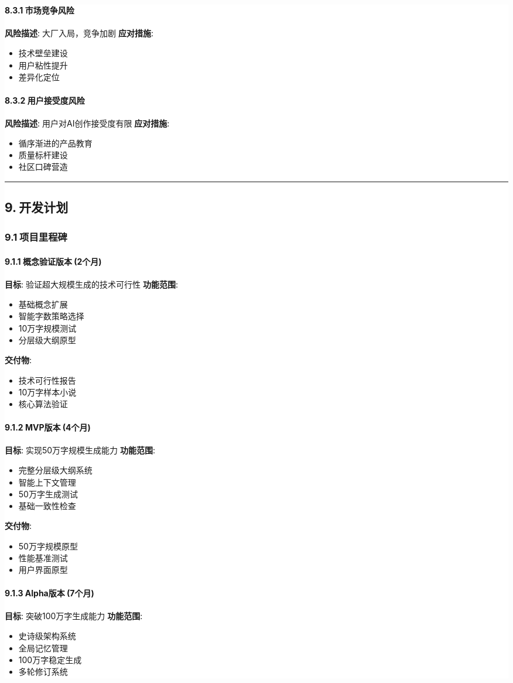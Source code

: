 #### 8.3.1 市场竞争风险
**风险描述**: 大厂入局，竞争加剧
**应对措施**:
- 技术壁垒建设
- 用户粘性提升
- 差异化定位

#### 8.3.2 用户接受度风险
**风险描述**: 用户对AI创作接受度有限
**应对措施**:
- 循序渐进的产品教育
- 质量标杆建设
- 社区口碑营造

---

## 9. 开发计划

### 9.1 项目里程碑

#### 9.1.1 概念验证版本 (2个月)
**目标**: 验证超大规模生成的技术可行性
**功能范围**:
- 基础概念扩展
- 智能字数策略选择
- 10万字规模测试
- 分层级大纲原型

**交付物**:
- 技术可行性报告
- 10万字样本小说
- 核心算法验证

#### 9.1.2 MVP版本 (4个月)
**目标**: 实现50万字规模生成能力
**功能范围**:
- 完整分层级大纲系统
- 智能上下文管理
- 50万字生成测试
- 基础一致性检查

**交付物**:
- 50万字规模原型
- 性能基准测试
- 用户界面原型

#### 9.1.3 Alpha版本 (7个月)
**目标**: 突破100万字生成能力
**功能范围**:
- 史诗级架构系统
- 全局记忆管理
- 100万字稳定生成
- 多轮修订系统
